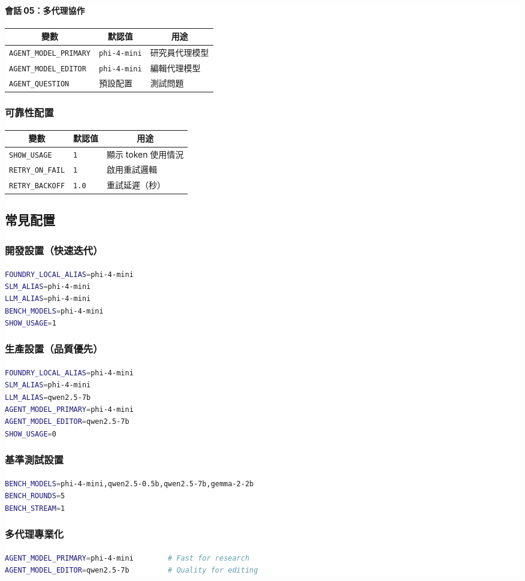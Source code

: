 #### 會話 05：多代理協作
| 變數 | 默認值 | 用途 |
|------|--------|------|
| `AGENT_MODEL_PRIMARY` | `phi-4-mini` | 研究員代理模型 |
| `AGENT_MODEL_EDITOR` | `phi-4-mini` | 編輯代理模型 |
| `AGENT_QUESTION` | 預設配置 | 測試問題 |

### 可靠性配置

| 變數 | 默認值 | 用途 |
|------|--------|------|
| `SHOW_USAGE` | `1` | 顯示 token 使用情況 |
| `RETRY_ON_FAIL` | `1` | 啟用重試邏輯 |
| `RETRY_BACKOFF` | `1.0` | 重試延遲（秒） |

## 常見配置

### 開發設置（快速迭代）
```bash
FOUNDRY_LOCAL_ALIAS=phi-4-mini
SLM_ALIAS=phi-4-mini
LLM_ALIAS=phi-4-mini
BENCH_MODELS=phi-4-mini
SHOW_USAGE=1
```

### 生產設置（品質優先）
```bash
FOUNDRY_LOCAL_ALIAS=phi-4-mini
SLM_ALIAS=phi-4-mini
LLM_ALIAS=qwen2.5-7b
AGENT_MODEL_PRIMARY=phi-4-mini
AGENT_MODEL_EDITOR=qwen2.5-7b
SHOW_USAGE=0
```

### 基準測試設置
```bash
BENCH_MODELS=phi-4-mini,qwen2.5-0.5b,qwen2.5-7b,gemma-2-2b
BENCH_ROUNDS=5
BENCH_STREAM=1
```

### 多代理專業化
```bash
AGENT_MODEL_PRIMARY=phi-4-mini        # Fast for research
AGENT_MODEL_EDITOR=qwen2.5-7b         # Quality for editing
```
